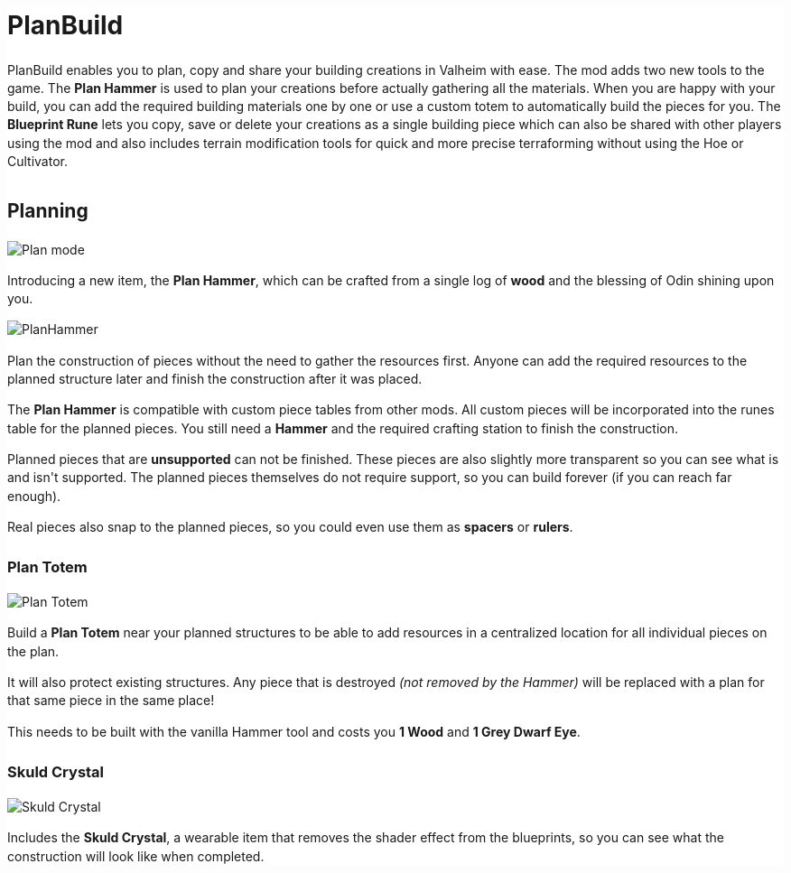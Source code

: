 # PlanBuild

PlanBuild enables you to plan, copy and share your building creations in Valheim with ease. The mod adds two new tools to the game. The __Plan Hammer__ is used to plan your creations before actually gathering all the materials. When you are happy with your build, you can add the required building materials one by one or use a custom totem to automatically build the pieces for you. The __Blueprint Rune__ lets you copy, save or delete your creations as a single building piece which can also be shared with other players using the mod and also includes terrain modification tools for quick and more precise terraforming without using the Hoe or Cultivator.

## Planning

![Plan mode](https://raw.githubusercontent.com/sirskunkalot/PlanBuild/master/PlanBuild/resources/PlanMode.png)

Introducing a new item, the __Plan Hammer__, which can be crafted from a single log of __wood__ and the blessing of Odin shining upon you.

![PlanHammer](https://raw.githubusercontent.com/sirskunkalot/PlanBuild/master/PlanBuildUnity/Assets/PlanBuild/Icons/plan_hammer.png)

Plan the construction of pieces without the need to gather the resources first. Anyone can add the required resources to the planned structure later and finish the construction after it was placed.

The __Plan Hammer__ is compatible with custom piece tables from other mods. All custom pieces will be incorporated into the runes table for the planned pieces. You still need a __Hammer__ and the required crafting station to finish the construction.

Planned pieces that are __unsupported__ can not be finished. These pieces are also slightly more transparent so you can see what is and isn't supported. The planned pieces themselves do not require support, so you can build forever (if you can reach far enough).

Real pieces also snap to the planned pieces, so you could even use them as __spacers__ or __rulers__.

### Plan Totem

![Plan Totem](https://raw.githubusercontent.com/sirskunkalot/PlanBuild/master/PlanBuild/resources/PlanTotem.png)

Build a __Plan Totem__ near your planned structures to be able to add resources in a centralized location for all individual pieces on the plan.

It will also protect existing structures. Any piece that is destroyed _(not removed by the Hammer)_ will be replaced with a plan for that same piece in the same place!

This needs to be built with the vanilla Hammer tool and costs you __1 Wood__ and __1 Grey Dwarf Eye__.

### Skuld Crystal

![Skuld Crystal](https://raw.githubusercontent.com/sirskunkalot/PlanBuild/master/PlanBuildUnity/Assets/PlanBuild/Icons/plan_crystal.png)

Includes the __Skuld Crystal__, a wearable item that removes the shader effect from the blueprints, so you can see what the construction will look like when completed.
